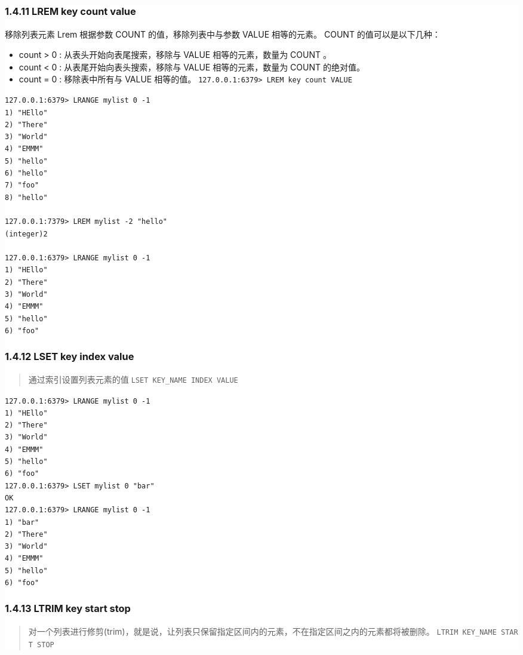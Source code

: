 ```redis
```
### 1.4.11 LREM key count value
移除列表元素
Lrem 根据参数 COUNT 的值，移除列表中与参数 VALUE 相等的元素。
COUNT 的值可以是以下几种：
- count > 0 : 从表头开始向表尾搜索，移除与 VALUE 相等的元素，数量为 COUNT 。
- count < 0 : 从表尾开始向表头搜索，移除与 VALUE 相等的元素，数量为 COUNT 的绝对值。
- count = 0 : 移除表中所有与 VALUE 相等的值。
`127.0.0.1:6379> LREM key count VALUE`

```redis
127.0.0.1:6379> LRANGE mylist 0 -1
1) "HEllo"
2) "There"
3) "World"
4) "EMMM"
5) "hello"
6) "hello"
7) "foo"
8) "hello"

127.0.0.1:7379> LREM mylist -2 "hello"
(integer)2

127.0.0.1:6379> LRANGE mylist 0 -1
1) "HEllo"
2) "There"
3) "World"
4) "EMMM"
5) "hello"
6) "foo"
```
### 1.4.12 LSET key index value
> 通过索引设置列表元素的值
`LSET KEY_NAME INDEX VALUE`

```redis
127.0.0.1:6379> LRANGE mylist 0 -1
1) "HEllo"
2) "There"
3) "World"
4) "EMMM"
5) "hello"
6) "foo"
127.0.0.1:6379> LSET mylist 0 "bar"
OK
127.0.0.1:6379> LRANGE mylist 0 -1
1) "bar"
2) "There"
3) "World"
4) "EMMM"
5) "hello"
6) "foo"
```
### 1.4.13 LTRIM key start stop
> 对一个列表进行修剪(trim)，就是说，让列表只保留指定区间内的元素，不在指定区间之内的元素都将被删除。
`LTRIM KEY_NAME START STOP`
